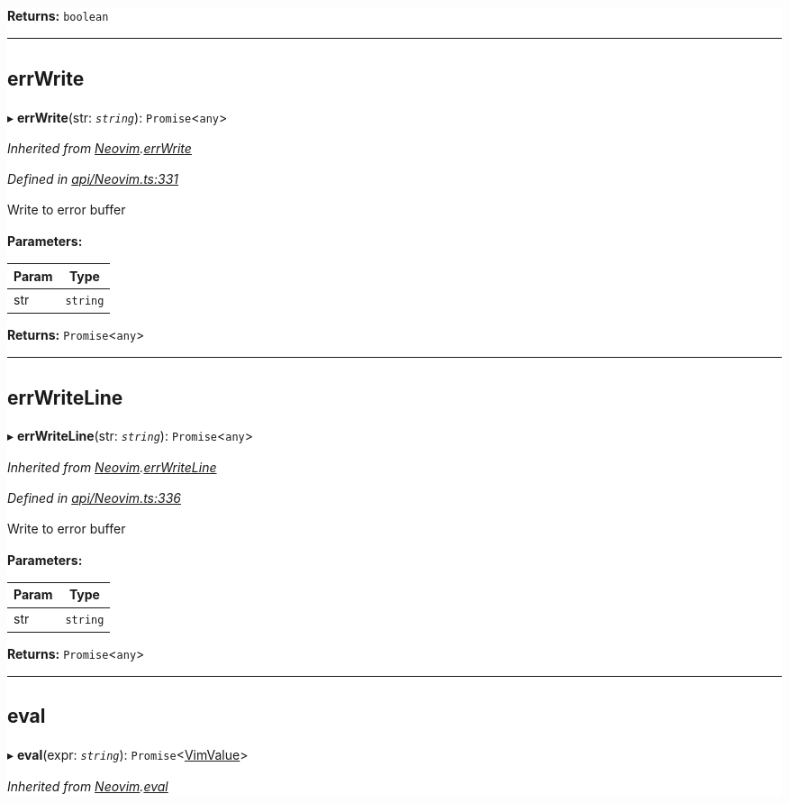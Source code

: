 **Returns:** `boolean`

___
<a id="errwrite"></a>

##  errWrite

▸ **errWrite**(str: *`string`*): `Promise`<`any`>

*Inherited from [Neovim](_api_neovim_.neovim.md).[errWrite](_api_neovim_.neovim.md#errwrite)*

*Defined in [api/Neovim.ts:331](https://github.com/neovim/node-client/blob/97a65c6/src/api/Neovim.ts#L331)*

Write to error buffer

**Parameters:**

| Param | Type |
| ------ | ------ |
| str | `string` |

**Returns:** `Promise`<`any`>

___
<a id="errwriteline"></a>

##  errWriteLine

▸ **errWriteLine**(str: *`string`*): `Promise`<`any`>

*Inherited from [Neovim](_api_neovim_.neovim.md).[errWriteLine](_api_neovim_.neovim.md#errwriteline)*

*Defined in [api/Neovim.ts:336](https://github.com/neovim/node-client/blob/97a65c6/src/api/Neovim.ts#L336)*

Write to error buffer

**Parameters:**

| Param | Type |
| ------ | ------ |
| str | `string` |

**Returns:** `Promise`<`any`>

___
<a id="eval"></a>

##  eval

▸ **eval**(expr: *`string`*): `Promise`<[VimValue](../modules/_types_vimvalue_.md#vimvalue)>

*Inherited from [Neovim](_api_neovim_.neovim.md).[eval](_api_neovim_.neovim.md#eval)*
